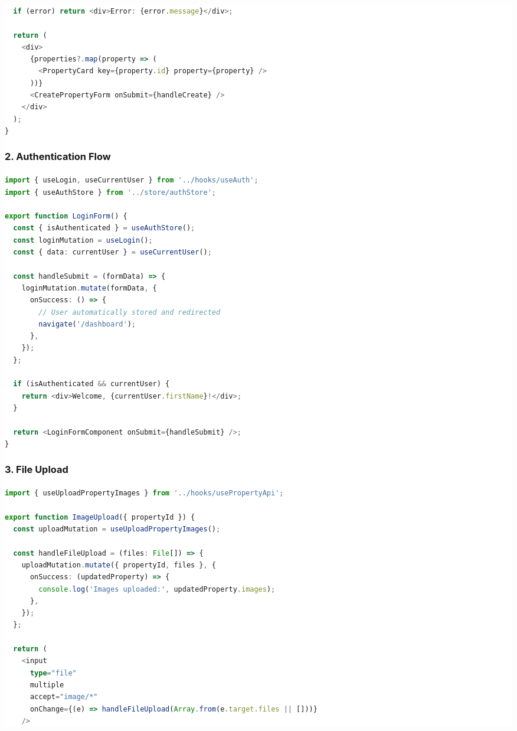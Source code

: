 ```typescript
  if (error) return <div>Error: {error.message}</div>;

  return (
    <div>
      {properties?.map(property => (
        <PropertyCard key={property.id} property={property} />
      ))}
      <CreatePropertyForm onSubmit={handleCreate} />
    </div>
  );
}
```

### 2. Authentication Flow

```typescript
import { useLogin, useCurrentUser } from '../hooks/useAuth';
import { useAuthStore } from '../store/authStore';

export function LoginForm() {
  const { isAuthenticated } = useAuthStore();
  const loginMutation = useLogin();
  const { data: currentUser } = useCurrentUser();

  const handleSubmit = (formData) => {
    loginMutation.mutate(formData, {
      onSuccess: () => {
        // User automatically stored and redirected
        navigate('/dashboard');
      },
    });
  };

  if (isAuthenticated && currentUser) {
    return <div>Welcome, {currentUser.firstName}!</div>;
  }

  return <LoginFormComponent onSubmit={handleSubmit} />;
}
```

### 3. File Upload

```typescript
import { useUploadPropertyImages } from '../hooks/usePropertyApi';

export function ImageUpload({ propertyId }) {
  const uploadMutation = useUploadPropertyImages();

  const handleFileUpload = (files: File[]) => {
    uploadMutation.mutate({ propertyId, files }, {
      onSuccess: (updatedProperty) => {
        console.log('Images uploaded:', updatedProperty.images);
      },
    });
  };

  return (
    <input 
      type="file" 
      multiple 
      accept="image/*"
      onChange={(e) => handleFileUpload(Array.from(e.target.files || []))}
    />
```